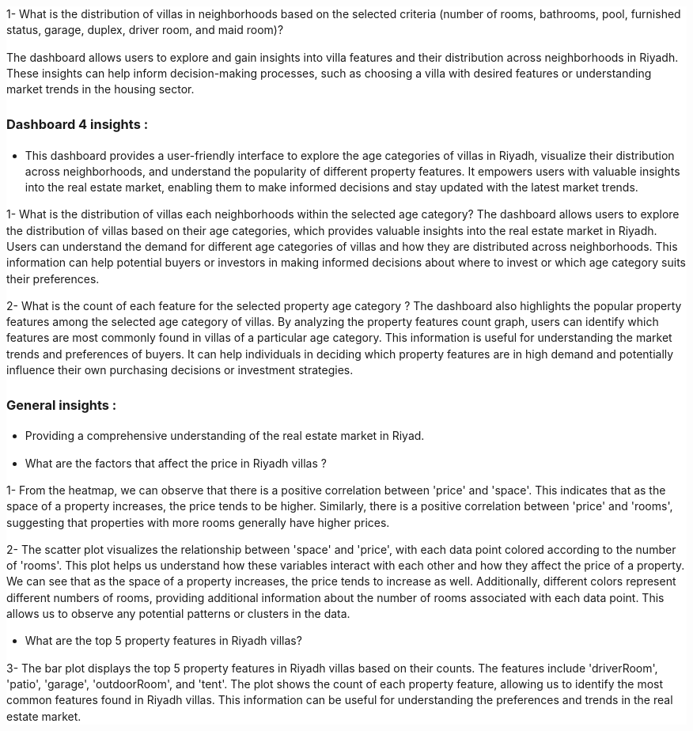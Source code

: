 1- What is the distribution of villas in neighborhoods based on the selected criteria (number of rooms, bathrooms, pool, furnished status, garage, duplex, driver room, and maid room)?

The dashboard allows users to explore and gain insights into villa features and their distribution across neighborhoods in Riyadh. These insights can help inform decision-making processes, such as choosing a villa with desired features or understanding market trends in the housing sector.
 
### Dashboard 4 insights :

- This dashboard provides a user-friendly interface to explore the age categories of villas in Riyadh, visualize their distribution across neighborhoods, and understand the popularity of different property features. It empowers users with valuable insights into the real estate market, enabling them to make informed decisions and stay updated with the latest market trends.
 
1- What is the distribution of villas each neighborhoods within the selected age category?
The dashboard allows users to explore the distribution of villas based on their age categories, which provides valuable insights into the real estate market in Riyadh. Users can understand the demand for different age categories of villas and how they are distributed across neighborhoods. This information can help potential buyers or investors in making informed decisions about where to invest or which age category suits their preferences.
 
2- What is the count of each feature for the selected property age category ?
The dashboard also highlights the popular property features among the selected age category of villas. By analyzing the property features count graph, users can identify which features are most commonly found in villas of a particular age category. This information is useful for understanding the market trends and preferences of buyers. It can help individuals in deciding which property features are in high demand and potentially influence their own purchasing decisions or investment strategies.

### General insights :

- Providing a comprehensive understanding of the real estate market in Riyad.
 
- What are the factors that affect the price in Riyadh villas ?  
 
1- From the heatmap, we can observe that there is a positive correlation between 'price' and 'space'. This indicates that as the space of a property increases, the price tends to be higher. Similarly, there is a positive correlation between 'price' and 'rooms', suggesting that properties with more rooms generally have higher prices.
 
2- The scatter plot visualizes the relationship between 'space' and 'price', with each data point colored according to the number of 'rooms'. This plot helps us understand how these variables interact with each other and how they affect the price of a property. We can see that as the space of a property increases, the price tends to increase as well. Additionally, different colors represent different numbers of rooms, providing additional information about the number of rooms associated with each data point. This allows us to observe any potential patterns or clusters in the data.
 
- What are the top 5 property features in Riyadh villas?  
 
3- The bar plot displays the top 5 property features in Riyadh villas based on their counts. The features include 'driverRoom', 'patio', 'garage', 'outdoorRoom', and 'tent'. The plot shows the count of each property feature, allowing us to identify the most common features found in Riyadh villas. This information can be useful for understanding the preferences and trends in the real estate market.

